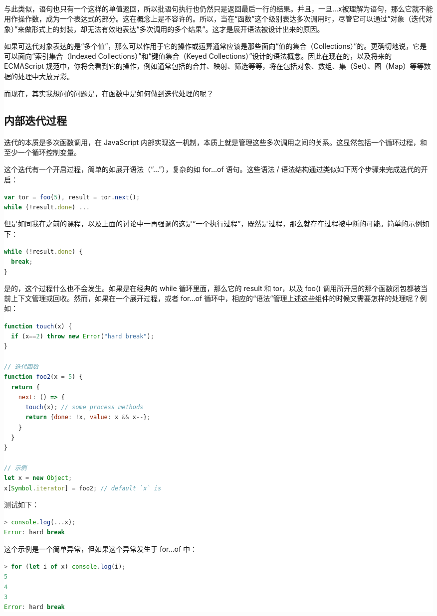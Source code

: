 与此类似，语句也只有一个这样的单值返回，所以批语句执行也仍然只是返回最后一行的结果。并且，一旦...x被理解为语句，那么它就不能用作操作数，成为一个表达式的部分。这在概念上是不容许的。所以，当在“函数”这个级别表达多次调用时，尽管它可以通过“对象（迭代对象）”来做形式上的封装，却无法有效地表达“多次调用的多个结果”。这才是展开语法被设计出来的原因。

如果可迭代对象表达的是“多个值”，那么可以作用于它的操作或运算通常应该是那些面向“值的集合（Collections）”的。更确切地说，它是可以面向“索引集合（Indexed Collections）”和“键值集合（Keyed Collections）”设计的语法概念。因此在现在的，以及将来的 ECMAScript 规范中，你将会看到它的操作，例如通常包括的合并、映射、筛选等等，将在包括对象、数组、集（Set）、图（Map）等等数据的处理中大放异彩。

而现在，其实我想问的问题是，在函数中是如何做到迭代处理的呢？

## 内部迭代过程

迭代的本质是多次函数调用，在 JavaScript 内部实现这一机制，本质上就是管理这些多次调用之间的关系。这显然包括一个循环过程，和至少一个循环控制变量。

这个迭代有一个开启过程，简单的如展开语法（“…”），复杂的如 for…of 语句。这些语法 / 语法结构通过类似如下两个步骤来完成迭代的开启：
```javascript
var tor = foo(5), result = tor.next();
while (!result.done) ...
```

但是如同我在之前的课程，以及上面的讨论中一再强调的这是“一个执行过程”，既然是过程，那么就存在过程被中断的可能。简单的示例如下：
```javascript
while (!result.done) {
  break;
}
```

是的，这个过程什么也不会发生。如果是在经典的 while 循环里面，那么它的 result 和 tor，以及 foo() 调用所开启的那个函数闭包都被当前上下文管理或回收。然而，如果在一个展开过程，或者 for…of 循环中，相应的“语法”管理上述这些组件的时候又需要怎样的处理呢？例如：
```javascript
function touch(x) {
  if (x==2) throw new Error("hard break");
}

// 迭代函数
function foo2(x = 5) {
  return {
    next: () => {
      touch(x); // some process methods
      return {done: !x, value: x && x--};
    }
  }
}

// 示例
let x = new Object;
x[Symbol.iterator] = foo2; // default `x` is 
```

测试如下：
```javascript
> console.log(...x);
Error: hard break
```

这个示例是一个简单异常，但如果这个异常发生于 for…of 中：
```javascript
> for (let i of x) console.log(i);
5
4
3
Error: hard break
```
